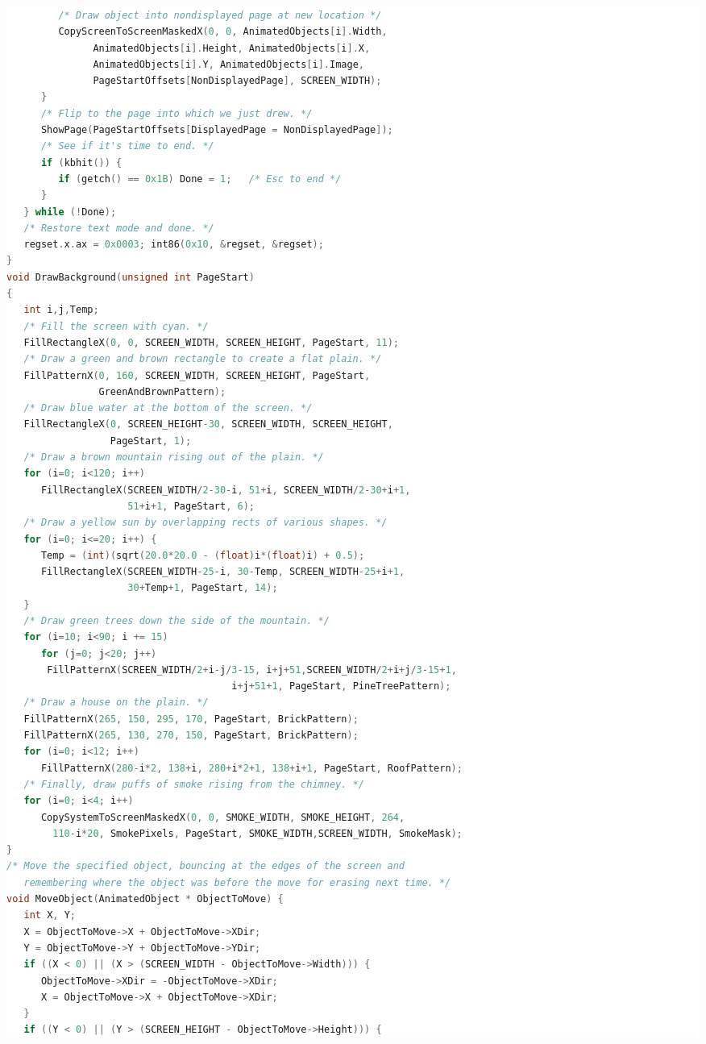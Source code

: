 ```c
         /* Draw object into nondisplayed page at new location */
         CopyScreenToScreenMaskedX(0, 0, AnimatedObjects[i].Width,
               AnimatedObjects[i].Height, AnimatedObjects[i].X,
               AnimatedObjects[i].Y, AnimatedObjects[i].Image,
               PageStartOffsets[NonDisplayedPage], SCREEN_WIDTH);
      }
      /* Flip to the page into which we just drew. */
      ShowPage(PageStartOffsets[DisplayedPage = NonDisplayedPage]);
      /* See if it's time to end. */
      if (kbhit()) {
         if (getch() == 0x1B) Done = 1;   /* Esc to end */
      }
   } while (!Done);
   /* Restore text mode and done. */
   regset.x.ax = 0x0003; int86(0x10, &regset, &regset);
}
void DrawBackground(unsigned int PageStart)
{
   int i,j,Temp;
   /* Fill the screen with cyan. */
   FillRectangleX(0, 0, SCREEN_WIDTH, SCREEN_HEIGHT, PageStart, 11);
   /* Draw a green and brown rectangle to create a flat plain. */
   FillPatternX(0, 160, SCREEN_WIDTH, SCREEN_HEIGHT, PageStart,
                GreenAndBrownPattern);
   /* Draw blue water at the bottom of the screen. */
   FillRectangleX(0, SCREEN_HEIGHT-30, SCREEN_WIDTH, SCREEN_HEIGHT,
                  PageStart, 1);
   /* Draw a brown mountain rising out of the plain. */
   for (i=0; i<120; i++)
      FillRectangleX(SCREEN_WIDTH/2-30-i, 51+i, SCREEN_WIDTH/2-30+i+1,
                     51+i+1, PageStart, 6);
   /* Draw a yellow sun by overlapping rects of various shapes. */
   for (i=0; i<=20; i++) {
      Temp = (int)(sqrt(20.0*20.0 - (float)i*(float)i) + 0.5);
      FillRectangleX(SCREEN_WIDTH-25-i, 30-Temp, SCREEN_WIDTH-25+i+1,
                     30+Temp+1, PageStart, 14);
   }
   /* Draw green trees down the side of the mountain. */
   for (i=10; i<90; i += 15)
      for (j=0; j<20; j++)
       FillPatternX(SCREEN_WIDTH/2+i-j/3-15, i+j+51,SCREEN_WIDTH/2+i+j/3-15+1,
                                       i+j+51+1, PageStart, PineTreePattern);
   /* Draw a house on the plain. */
   FillPatternX(265, 150, 295, 170, PageStart, BrickPattern);
   FillPatternX(265, 130, 270, 150, PageStart, BrickPattern);
   for (i=0; i<12; i++)
      FillPatternX(280-i*2, 138+i, 280+i*2+1, 138+i+1, PageStart, RoofPattern);
   /* Finally, draw puffs of smoke rising from the chimney. */
   for (i=0; i<4; i++)
      CopySystemToScreenMaskedX(0, 0, SMOKE_WIDTH, SMOKE_HEIGHT, 264,
        110-i*20, SmokePixels, PageStart, SMOKE_WIDTH,SCREEN_WIDTH, SmokeMask);
}
/* Move the specified object, bouncing at the edges of the screen and
   remembering where the object was before the move for erasing next time. */
void MoveObject(AnimatedObject * ObjectToMove) {
   int X, Y;
   X = ObjectToMove->X + ObjectToMove->XDir;
   Y = ObjectToMove->Y + ObjectToMove->YDir;
   if ((X < 0) || (X > (SCREEN_WIDTH - ObjectToMove->Width))) {
      ObjectToMove->XDir = -ObjectToMove->XDir;
      X = ObjectToMove->X + ObjectToMove->XDir;
   }
   if ((Y < 0) || (Y > (SCREEN_HEIGHT - ObjectToMove->Height))) {
```